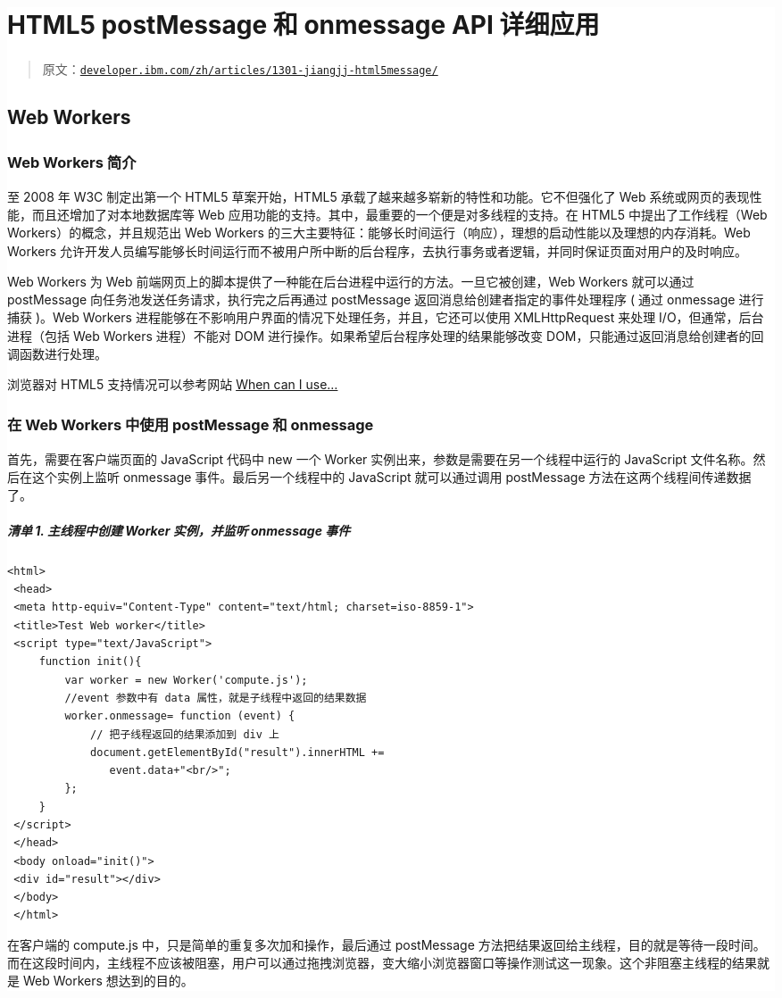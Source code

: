 # HTML5 postMessage 和 onmessage API 详细应用

> 原文：[`developer.ibm.com/zh/articles/1301-jiangjj-html5message/`](https://developer.ibm.com/zh/articles/1301-jiangjj-html5message/)

## Web Workers

### Web Workers 简介

至 2008 年 W3C 制定出第一个 HTML5 草案开始，HTML5 承载了越来越多崭新的特性和功能。它不但强化了 Web 系统或网页的表现性能，而且还增加了对本地数据库等 Web 应用功能的支持。其中，最重要的一个便是对多线程的支持。在 HTML5 中提出了工作线程（Web Workers）的概念，并且规范出 Web Workers 的三大主要特征：能够长时间运行（响应），理想的启动性能以及理想的内存消耗。Web Workers 允许开发人员编写能够长时间运行而不被用户所中断的后台程序，去执行事务或者逻辑，并同时保证页面对用户的及时响应。

Web Workers 为 Web 前端网页上的脚本提供了一种能在后台进程中运行的方法。一旦它被创建，Web Workers 就可以通过 postMessage 向任务池发送任务请求，执行完之后再通过 postMessage 返回消息给创建者指定的事件处理程序 ( 通过 onmessage 进行捕获 )。Web Workers 进程能够在不影响用户界面的情况下处理任务，并且，它还可以使用 XMLHttpRequest 来处理 I/O，但通常，后台进程（包括 Web Workers 进程）不能对 DOM 进行操作。如果希望后台程序处理的结果能够改变 DOM，只能通过返回消息给创建者的回调函数进行处理。

浏览器对 HTML5 支持情况可以参考网站 [When can I use…](http://caniuse.com)

### 在 Web Workers 中使用 postMessage 和 onmessage

首先，需要在客户端页面的 JavaScript 代码中 new 一个 Worker 实例出来，参数是需要在另一个线程中运行的 JavaScript 文件名称。然后在这个实例上监听 onmessage 事件。最后另一个线程中的 JavaScript 就可以通过调用 postMessage 方法在这两个线程间传递数据了。

##### 清单 1\. 主线程中创建 Worker 实例，并监听 onmessage 事件

```
<html>
 <head>
 <meta http-equiv="Content-Type" content="text/html; charset=iso-8859-1">
 <title>Test Web worker</title>
 <script type="text/JavaScript">
     function init(){
         var worker = new Worker('compute.js');
         //event 参数中有 data 属性，就是子线程中返回的结果数据
         worker.onmessage= function (event) {
             // 把子线程返回的结果添加到 div 上
             document.getElementById("result").innerHTML +=
                event.data+"<br/>";
         };
     }
 </script>
 </head>
 <body onload="init()">
 <div id="result"></div>
 </body>
 </html> 
```

在客户端的 compute.js 中，只是简单的重复多次加和操作，最后通过 postMessage 方法把结果返回给主线程，目的就是等待一段时间。而在这段时间内，主线程不应该被阻塞，用户可以通过拖拽浏览器，变大缩小浏览器窗口等操作测试这一现象。这个非阻塞主线程的结果就是 Web Workers 想达到的目的。
